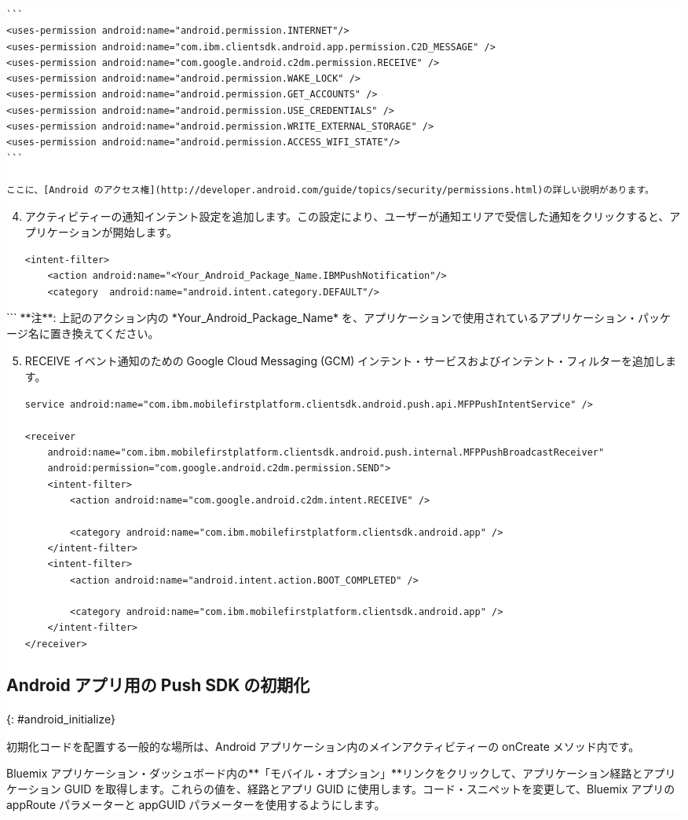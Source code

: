 	```
	<uses-permission android:name="android.permission.INTERNET"/>
	<uses-permission android:name="com.ibm.clientsdk.android.app.permission.C2D_MESSAGE" />
	<uses-permission android:name="com.google.android.c2dm.permission.RECEIVE" />
	<uses-permission android:name="android.permission.WAKE_LOCK" />
	<uses-permission android:name="android.permission.GET_ACCOUNTS" />
	<uses-permission android:name="android.permission.USE_CREDENTIALS" />
	<uses-permission android:name="android.permission.WRITE_EXTERNAL_STORAGE" />
	<uses-permission android:name="android.permission.ACCESS_WIFI_STATE"/>
	```

	ここに、[Android のアクセス権](http://developer.android.com/guide/topics/security/permissions.html)の詳しい説明があります。

4. アクティビティーの通知インテント設定を追加します。この設定により、ユーザーが通知エリアで受信した通知をクリックすると、アプリケーションが開始します。

	```
	<intent-filter>
		<action android:name="<Your_Android_Package_Name.IBMPushNotification"/>
		<category  android:name="android.intent.category.DEFAULT"/>
</intent-filter>
	```
	**注**: 上記のアクション内の *Your_Android_Package_Name* を、アプリケーションで使用されているアプリケーション・パッケージ名に置き換えてください。

5. RECEIVE イベント通知のための Google Cloud Messaging (GCM) インテント・サービスおよびインテント・フィルターを追加します。

	```
	service android:name="com.ibm.mobilefirstplatform.clientsdk.android.push.api.MFPPushIntentService" />

	<receiver
	    android:name="com.ibm.mobilefirstplatform.clientsdk.android.push.internal.MFPPushBroadcastReceiver"
	    android:permission="com.google.android.c2dm.permission.SEND">
	    <intent-filter>
	        <action android:name="com.google.android.c2dm.intent.RECEIVE" />

	        <category android:name="com.ibm.mobilefirstplatform.clientsdk.android.app" />
	    </intent-filter>
	    <intent-filter>
	        <action android:name="android.intent.action.BOOT_COMPLETED" />

	        <category android:name="com.ibm.mobilefirstplatform.clientsdk.android.app" />
	    </intent-filter>
	</receiver>
	```


## Android アプリ用の Push SDK の初期化
{: #android_initialize}

初期化コードを配置する一般的な場所は、Android アプリケーション内のメインアクティビティーの onCreate メソッド内です。

Bluemix アプリケーション・ダッシュボード内の**「モバイル・オプション」**リンクをクリックして、アプリケーション経路とアプリケーション GUID を取得します。これらの値を、経路とアプリ GUID に使用します。コード・スニペットを変更して、Bluemix アプリの appRoute パラメーターと appGUID パラメーターを使用するようにします。


